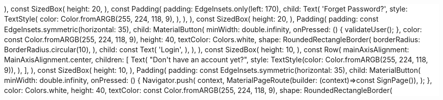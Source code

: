 ),
const SizedBox(
height: 20,
),
const Padding(
padding: EdgeInsets.only(left: 170),
child: Text(
'Forget Password?',
style: TextStyle(
color: Color.fromARGB(255, 224, 118, 9),
),
),
),
const SizedBox(
height: 20,
),
Padding(
padding: const EdgeInsets.symmetric(horizontal: 35),
child: MaterialButton(
minWidth: double.infinity,
onPressed: () {
validateUser();
},
color: const Color.fromARGB(255, 224, 118, 9),
height: 40,
textColor: Colors.white,
shape: RoundedRectangleBorder(
borderRadius: BorderRadius.circular(10),
),
child: const Text(
'Login',
),
),
),
const SizedBox(
height: 10,
),
const Row(
mainAxisAlignment: MainAxisAlignment.center,
children: [
Text(
"Don't have an account yet?",
style: TextStyle(color: Color.fromARGB(255, 224, 118, 9)),
),
],
),
const SizedBox(
height: 10,
),
Padding(
padding: const EdgeInsets.symmetric(horizontal: 35),
child: MaterialButton(
minWidth: double.infinity,
onPressed: () {
Navigator.push(
context,
MaterialPageRoute(builder:
(context)=>const SignPage()),
);
},
color: Colors.white,
height: 40,
textColor: const Color.fromARGB(255, 224, 118, 9),
shape: RoundedRectangleBorder(